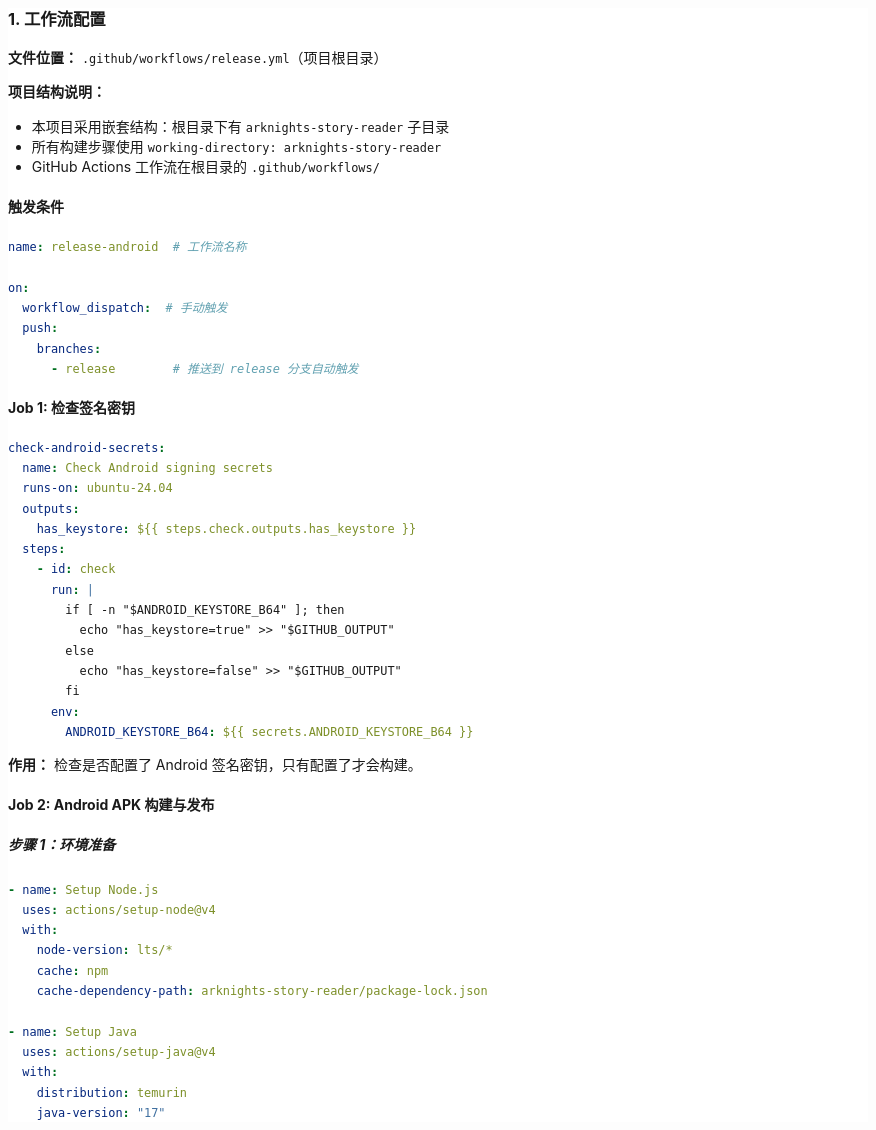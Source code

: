### 1. 工作流配置

**文件位置：** `.github/workflows/release.yml`（项目根目录）

**项目结构说明：**
- 本项目采用嵌套结构：根目录下有 `arknights-story-reader` 子目录
- 所有构建步骤使用 `working-directory: arknights-story-reader`
- GitHub Actions 工作流在根目录的 `.github/workflows/`

#### 触发条件

```yaml
name: release-android  # 工作流名称

on:
  workflow_dispatch:  # 手动触发
  push:
    branches:
      - release        # 推送到 release 分支自动触发
```

#### Job 1: 检查签名密钥

```yaml
check-android-secrets:
  name: Check Android signing secrets
  runs-on: ubuntu-24.04
  outputs:
    has_keystore: ${{ steps.check.outputs.has_keystore }}
  steps:
    - id: check
      run: |
        if [ -n "$ANDROID_KEYSTORE_B64" ]; then
          echo "has_keystore=true" >> "$GITHUB_OUTPUT"
        else
          echo "has_keystore=false" >> "$GITHUB_OUTPUT"
        fi
      env:
        ANDROID_KEYSTORE_B64: ${{ secrets.ANDROID_KEYSTORE_B64 }}
```

**作用：** 检查是否配置了 Android 签名密钥，只有配置了才会构建。

#### Job 2: Android APK 构建与发布

##### 步骤 1：环境准备

```yaml
- name: Setup Node.js
  uses: actions/setup-node@v4
  with:
    node-version: lts/*
    cache: npm
    cache-dependency-path: arknights-story-reader/package-lock.json

- name: Setup Java
  uses: actions/setup-java@v4
  with:
    distribution: temurin
    java-version: "17"
```
